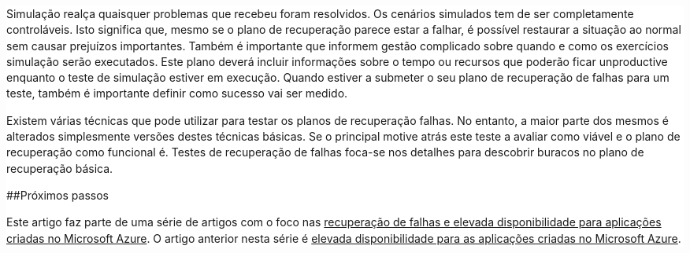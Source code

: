 Simulação realça quaisquer problemas que recebeu foram resolvidos. Os cenários simulados tem de ser completamente controláveis. Isto significa que, mesmo se o plano de recuperação parece estar a falhar, é possível restaurar a situação ao normal sem causar prejuízos importantes. Também é importante que informem gestão complicado sobre quando e como os exercícios simulação serão executados. Este plano deverá incluir informações sobre o tempo ou recursos que poderão ficar unproductive enquanto o teste de simulação estiver em execução. Quando estiver a submeter o seu plano de recuperação de falhas para um teste, também é importante definir como sucesso vai ser medido.

Existem várias técnicas que pode utilizar para testar os planos de recuperação falhas. No entanto, a maior parte dos mesmos é alterados simplesmente versões destes técnicas básicas. Se o principal motive atrás este teste a avaliar como viável e o plano de recuperação como funcional é. Testes de recuperação de falhas foca-se nos detalhes para descobrir buracos no plano de recuperação básica.

##<a name="next-steps"></a>Próximos passos

Este artigo faz parte de uma série de artigos com o foco nas [recuperação de falhas e elevada disponibilidade para aplicações criadas no Microsoft Azure](./resiliency-disaster-recovery-high-availability-azure-applications.md). O artigo anterior nesta série é [elevada disponibilidade para as aplicações criadas no Microsoft Azure](./resiliency-high-availability-azure-applications.md).
